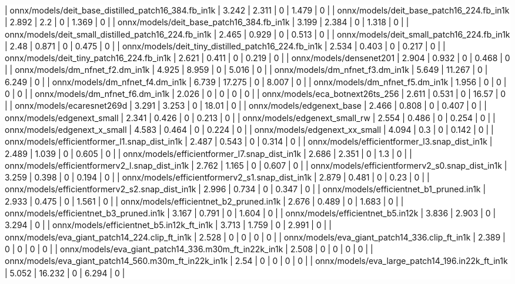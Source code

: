 | onnx/models/deit_base_distilled_patch16_384.fb_in1k             |       3.242 |         2.311 |            0 |          1.479 |       0     |
| onnx/models/deit_base_patch16_224.fb_in1k                       |       2.892 |         2.2   |            0 |          1.369 |       0     |
| onnx/models/deit_base_patch16_384.fb_in1k                       |       3.199 |         2.384 |            0 |          1.318 |       0     |
| onnx/models/deit_small_distilled_patch16_224.fb_in1k            |       2.465 |         0.929 |            0 |          0.513 |       0     |
| onnx/models/deit_small_patch16_224.fb_in1k                      |       2.48  |         0.871 |            0 |          0.475 |       0     |
| onnx/models/deit_tiny_distilled_patch16_224.fb_in1k             |       2.534 |         0.403 |            0 |          0.217 |       0     |
| onnx/models/deit_tiny_patch16_224.fb_in1k                       |       2.621 |         0.411 |            0 |          0.219 |       0     |
| onnx/models/densenet201                                         |       2.904 |         0.932 |            0 |          0.468 |       0     |
| onnx/models/dm_nfnet_f2.dm_in1k                                 |       4.925 |         8.959 |            0 |          5.016 |       0     |
| onnx/models/dm_nfnet_f3.dm_in1k                                 |       5.649 |        11.267 |            0 |          6.249 |       0     |
| onnx/models/dm_nfnet_f4.dm_in1k                                 |       6.739 |        17.275 |            0 |          8.007 |       0     |
| onnx/models/dm_nfnet_f5.dm_in1k                                 |       1.956 |         0     |            0 |          0     |       0     |
| onnx/models/dm_nfnet_f6.dm_in1k                                 |       2.026 |         0     |            0 |          0     |       0     |
| onnx/models/eca_botnext26ts_256                                 |       2.611 |         0.531 |            0 |         16.57  |       0     |
| onnx/models/ecaresnet269d                                       |       3.291 |         3.253 |            0 |         18.01  |       0     |
| onnx/models/edgenext_base                                       |       2.466 |         0.808 |            0 |          0.407 |       0     |
| onnx/models/edgenext_small                                      |       2.341 |         0.426 |            0 |          0.213 |       0     |
| onnx/models/edgenext_small_rw                                   |       2.554 |         0.486 |            0 |          0.254 |       0     |
| onnx/models/edgenext_x_small                                    |       4.583 |         0.464 |            0 |          0.224 |       0     |
| onnx/models/edgenext_xx_small                                   |       4.094 |         0.3   |            0 |          0.142 |       0     |
| onnx/models/efficientformer_l1.snap_dist_in1k                   |       2.487 |         0.543 |            0 |          0.314 |       0     |
| onnx/models/efficientformer_l3.snap_dist_in1k                   |       2.489 |         1.039 |            0 |          0.605 |       0     |
| onnx/models/efficientformer_l7.snap_dist_in1k                   |       2.686 |         2.351 |            0 |          1.3   |       0     |
| onnx/models/efficientformerv2_l.snap_dist_in1k                  |       2.762 |         1.165 |            0 |          0.607 |       0     |
| onnx/models/efficientformerv2_s0.snap_dist_in1k                 |       3.259 |         0.398 |            0 |          0.194 |       0     |
| onnx/models/efficientformerv2_s1.snap_dist_in1k                 |       2.879 |         0.481 |            0 |          0.23  |       0     |
| onnx/models/efficientformerv2_s2.snap_dist_in1k                 |       2.996 |         0.734 |            0 |          0.347 |       0     |
| onnx/models/efficientnet_b1_pruned.in1k                         |       2.933 |         0.475 |            0 |          1.561 |       0     |
| onnx/models/efficientnet_b2_pruned.in1k                         |       2.676 |         0.489 |            0 |          1.683 |       0     |
| onnx/models/efficientnet_b3_pruned.in1k                         |       3.167 |         0.791 |            0 |          1.604 |       0     |
| onnx/models/efficientnet_b5.in12k                               |       3.836 |         2.903 |            0 |          3.294 |       0     |
| onnx/models/efficientnet_b5.in12k_ft_in1k                       |       3.713 |         1.759 |            0 |          2.991 |       0     |
| onnx/models/eva_giant_patch14_224.clip_ft_in1k                  |       2.528 |         0     |            0 |          0     |       0     |
| onnx/models/eva_giant_patch14_336.clip_ft_in1k                  |       2.389 |         0     |            0 |          0     |       0     |
| onnx/models/eva_giant_patch14_336.m30m_ft_in22k_in1k            |       2.508 |         0     |            0 |          0     |       0     |
| onnx/models/eva_giant_patch14_560.m30m_ft_in22k_in1k            |       2.54  |         0     |            0 |          0     |       0     |
| onnx/models/eva_large_patch14_196.in22k_ft_in1k                 |       5.052 |        16.232 |            0 |          6.294 |       0     |